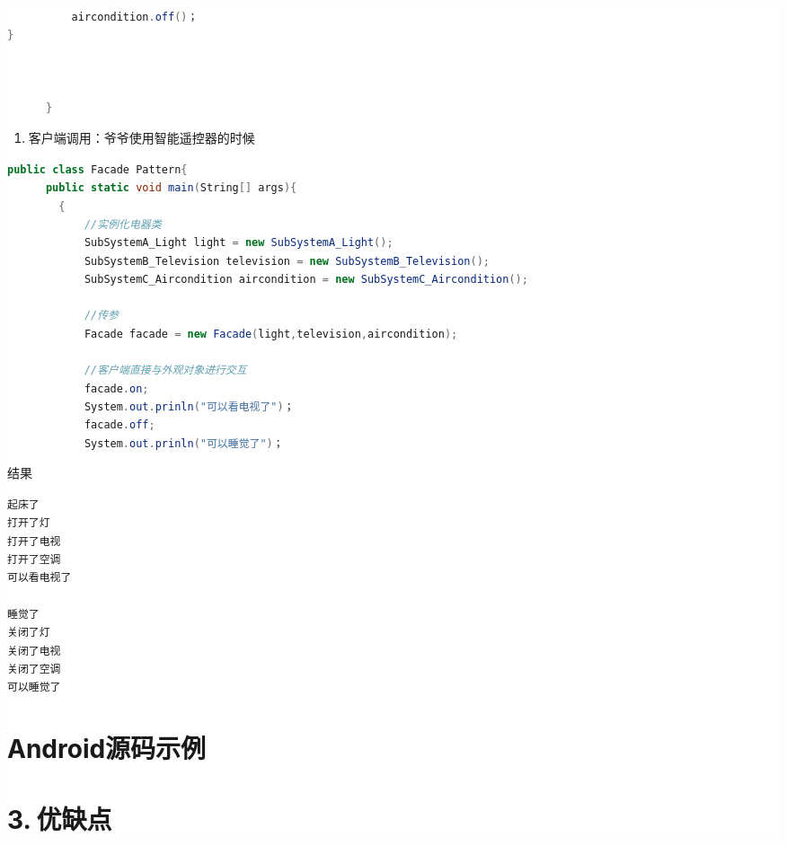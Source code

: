 ```csharp
          aircondition.off()； 
}

        
      
      }
```

1. 客户端调用：爷爷使用智能遥控器的时候

```csharp
public class Facade Pattern{ 
      public static void main(String[] args){
        {
            //实例化电器类
            SubSystemA_Light light = new SubSystemA_Light();
            SubSystemB_Television television = new SubSystemB_Television();
            SubSystemC_Aircondition aircondition = new SubSystemC_Aircondition();
            
            //传参
            Facade facade = new Facade(light,television,aircondition);
            
            //客户端直接与外观对象进行交互
            facade.on;
            System.out.prinln("可以看电视了")； 
            facade.off;
            System.out.prinln("可以睡觉了")； 
```

结果

```undefined
起床了
打开了灯
打开了电视
打开了空调
可以看电视了

睡觉了
关闭了灯
关闭了电视
关闭了空调
可以睡觉了
```



# Android源码示例



# 3. 优缺点
